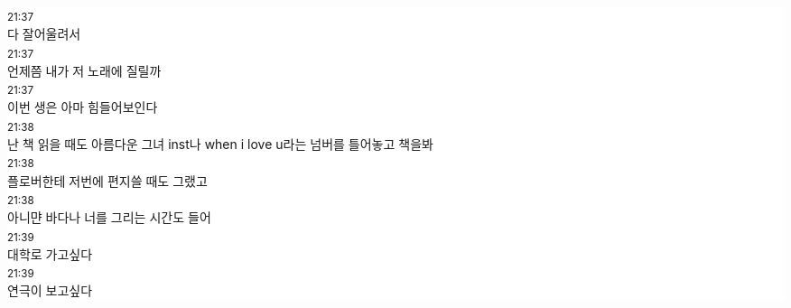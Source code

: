 <div class="message" markdown="1">
<div class="message-date" markdown="1">
<small>21:37</small>
</div>
<div markdown="1">
다 잘어울려서
</div>
</div>
<div class="message" markdown="1">
<div class="message-date" markdown="1">
<small>21:37</small>
</div>
<div markdown="1">
언제쯤 내가 저 노래에 질릴까
</div>
</div>
<div class="message" markdown="1">
<div class="message-date" markdown="1">
<small>21:37</small>
</div>
<div markdown="1">
이번 생은 아마 힘들어보인다
</div>
</div>
<div class="message" markdown="1">
<div class="message-date" markdown="1">
<small>21:38</small>
</div>
<div markdown="1">
난 책 읽을 때도 아름다운 그녀 inst나 when i love u라는 넘버를 틀어놓고 책을봐
</div>
</div>
<div class="message" markdown="1">
<div class="message-date" markdown="1">
<small>21:38</small>
</div>
<div markdown="1">
플로버한테 저번에 편지쓸 때도 그랬고
</div>
</div>
<div class="message" markdown="1">
<div class="message-date" markdown="1">
<small>21:38</small>
</div>
<div markdown="1">
아니먄 바다나 너를 그리는 시간도 들어
</div>
</div>
<div class="message" markdown="1">
<div class="message-date" markdown="1">
<small>21:39</small>
</div>
<div markdown="1">
대학로 가고싶다
</div>
</div>
<div class="message" markdown="1">
<div class="message-date" markdown="1">
<small>21:39</small>
</div>
<div markdown="1">
연극이 보고싶다
</div>
</div>